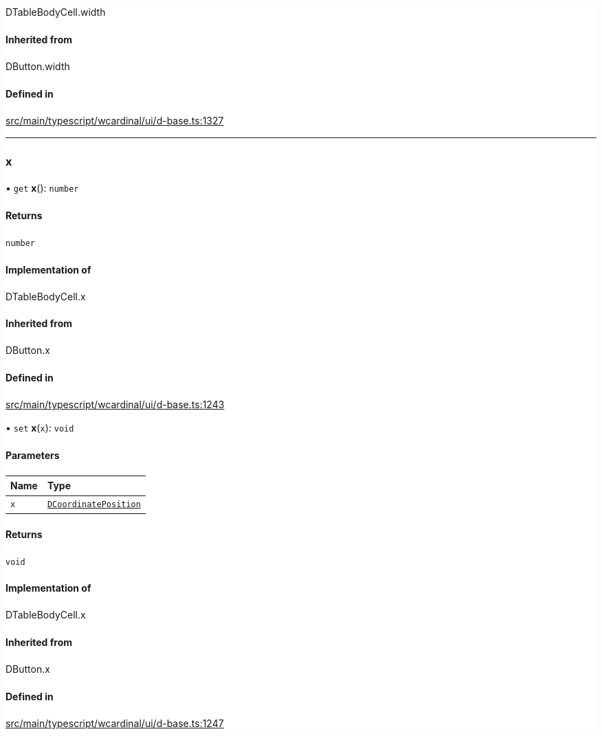 DTableBodyCell.width

#### Inherited from

DButton.width

#### Defined in

[src/main/typescript/wcardinal/ui/d-base.ts:1327](https://github.com/winter-cardinal/winter-cardinal-ui/blob/v0.407.0/src/main/typescript/wcardinal/ui/d-base.ts#L1327)

___

### x

• `get` **x**(): `number`

#### Returns

`number`

#### Implementation of

DTableBodyCell.x

#### Inherited from

DButton.x

#### Defined in

[src/main/typescript/wcardinal/ui/d-base.ts:1243](https://github.com/winter-cardinal/winter-cardinal-ui/blob/v0.407.0/src/main/typescript/wcardinal/ui/d-base.ts#L1243)

• `set` **x**(`x`): `void`

#### Parameters

| Name | Type |
| :------ | :------ |
| `x` | [`DCoordinatePosition`](../index.md#dcoordinateposition) |

#### Returns

`void`

#### Implementation of

DTableBodyCell.x

#### Inherited from

DButton.x

#### Defined in

[src/main/typescript/wcardinal/ui/d-base.ts:1247](https://github.com/winter-cardinal/winter-cardinal-ui/blob/v0.407.0/src/main/typescript/wcardinal/ui/d-base.ts#L1247)
